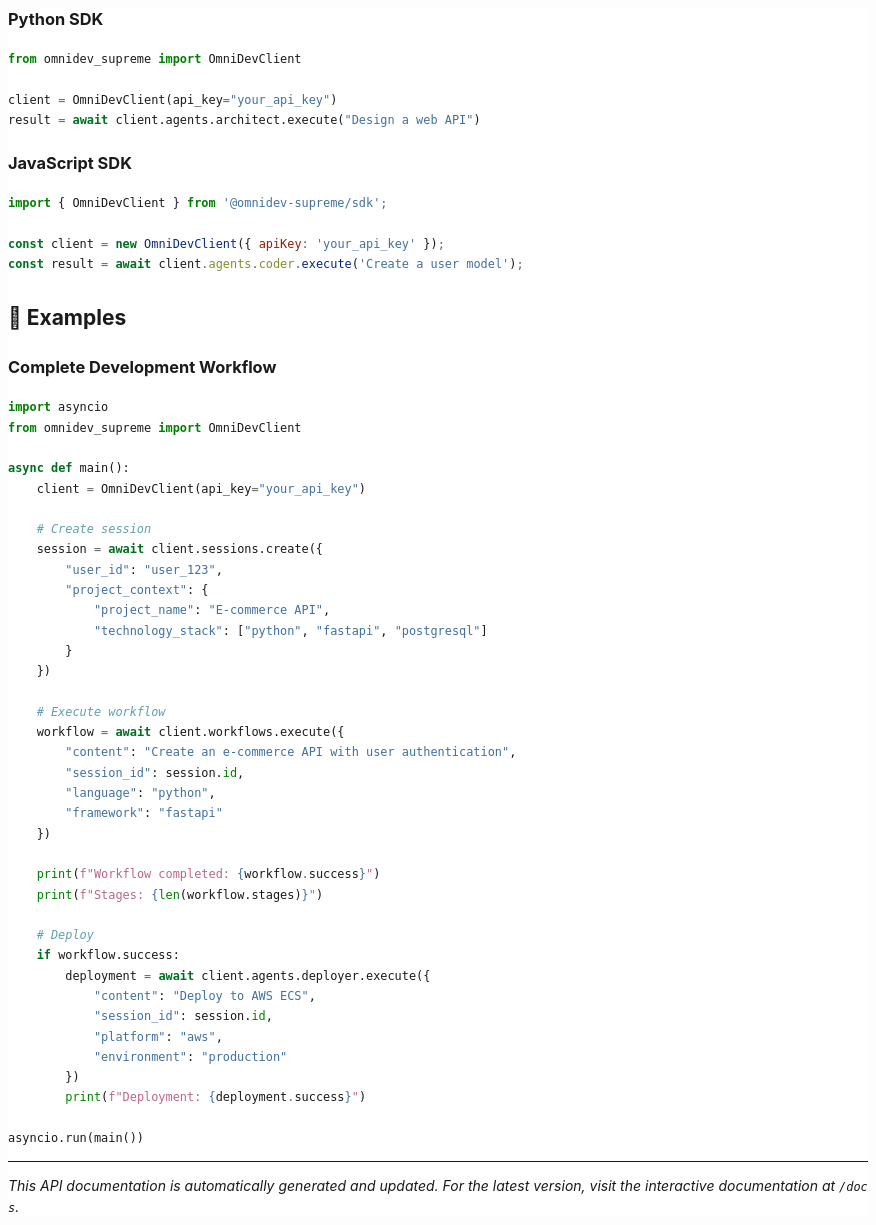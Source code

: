 ### Python SDK
```python
from omnidev_supreme import OmniDevClient

client = OmniDevClient(api_key="your_api_key")
result = await client.agents.architect.execute("Design a web API")
```

### JavaScript SDK
```javascript
import { OmniDevClient } from '@omnidev-supreme/sdk';

const client = new OmniDevClient({ apiKey: 'your_api_key' });
const result = await client.agents.coder.execute('Create a user model');
```

## 🚀 Examples

### Complete Development Workflow
```python
import asyncio
from omnidev_supreme import OmniDevClient

async def main():
    client = OmniDevClient(api_key="your_api_key")
    
    # Create session
    session = await client.sessions.create({
        "user_id": "user_123",
        "project_context": {
            "project_name": "E-commerce API",
            "technology_stack": ["python", "fastapi", "postgresql"]
        }
    })
    
    # Execute workflow
    workflow = await client.workflows.execute({
        "content": "Create an e-commerce API with user authentication",
        "session_id": session.id,
        "language": "python",
        "framework": "fastapi"
    })
    
    print(f"Workflow completed: {workflow.success}")
    print(f"Stages: {len(workflow.stages)}")
    
    # Deploy
    if workflow.success:
        deployment = await client.agents.deployer.execute({
            "content": "Deploy to AWS ECS",
            "session_id": session.id,
            "platform": "aws",
            "environment": "production"
        })
        print(f"Deployment: {deployment.success}")

asyncio.run(main())
```

---

*This API documentation is automatically generated and updated. For the latest version, visit the interactive documentation at `/docs`.*